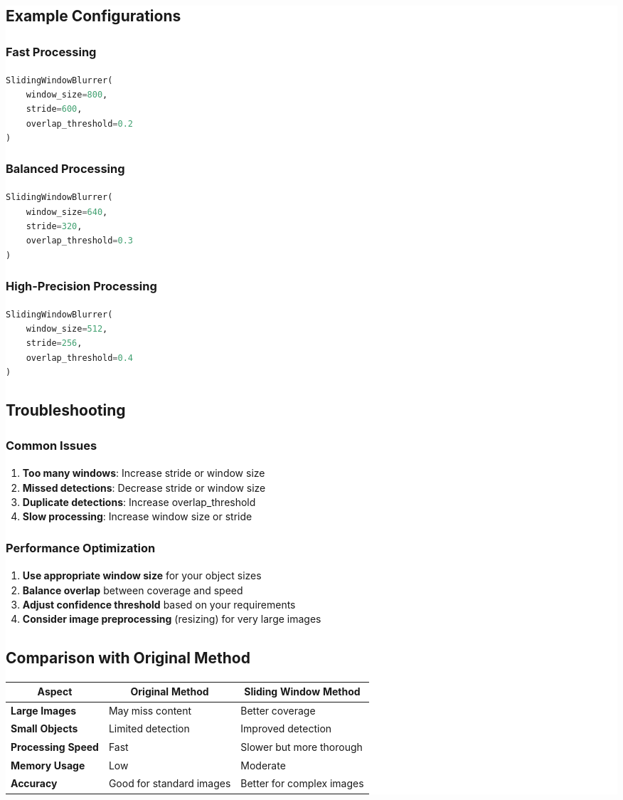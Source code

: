 ## Example Configurations

### Fast Processing
```python
SlidingWindowBlurrer(
    window_size=800,
    stride=600,
    overlap_threshold=0.2
)
```

### Balanced Processing
```python
SlidingWindowBlurrer(
    window_size=640,
    stride=320,
    overlap_threshold=0.3
)
```

### High-Precision Processing
```python
SlidingWindowBlurrer(
    window_size=512,
    stride=256,
    overlap_threshold=0.4
)
```

## Troubleshooting

### Common Issues

1. **Too many windows**: Increase stride or window size
2. **Missed detections**: Decrease stride or window size
3. **Duplicate detections**: Increase overlap_threshold
4. **Slow processing**: Increase window size or stride

### Performance Optimization

1. **Use appropriate window size** for your object sizes
2. **Balance overlap** between coverage and speed
3. **Adjust confidence threshold** based on your requirements
4. **Consider image preprocessing** (resizing) for very large images

## Comparison with Original Method

| Aspect | Original Method | Sliding Window Method |
|--------|----------------|----------------------|
| **Large Images** | May miss content | Better coverage |
| **Small Objects** | Limited detection | Improved detection |
| **Processing Speed** | Fast | Slower but more thorough |
| **Memory Usage** | Low | Moderate |
| **Accuracy** | Good for standard images | Better for complex images |
